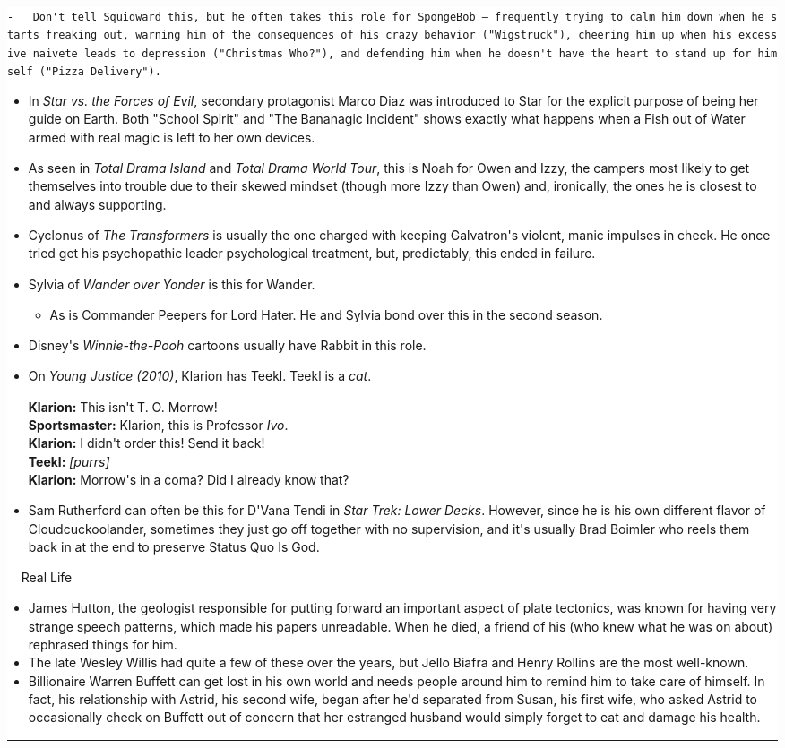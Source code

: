     -   Don't tell Squidward this, but he often takes this role for SpongeBob — frequently trying to calm him down when he starts freaking out, warning him of the consequences of his crazy behavior ("Wigstruck"), cheering him up when his excessive naivete leads to depression ("Christmas Who?"), and defending him when he doesn't have the heart to stand up for himself ("Pizza Delivery").
-   In _Star vs. the Forces of Evil_, secondary protagonist Marco Diaz was introduced to Star for the explicit purpose of being her guide on Earth. Both "School Spirit" and "The Bananagic Incident" shows exactly what happens when a Fish out of Water armed with real magic is left to her own devices.
-   As seen in _Total Drama Island_ and _Total Drama World Tour_, this is Noah for Owen and Izzy, the campers most likely to get themselves into trouble due to their skewed mindset (though more Izzy than Owen) and, ironically, the ones he is closest to and always supporting.
-   Cyclonus of _The Transformers_ is usually the one charged with keeping Galvatron's violent, manic impulses in check. He once tried get his psychopathic leader psychological treatment, but, predictably, this ended in failure.
-   Sylvia of _Wander over Yonder_ is this for Wander.
    -   As is Commander Peepers for Lord Hater. He and Sylvia bond over this in the second season.
-   Disney's _Winnie-the-Pooh_ cartoons usually have Rabbit in this role.
-   On _Young Justice (2010)_, Klarion has Teekl. Teekl is a _cat_.
    
    **Klarion:** This isn't T. O. Morrow!  
    **Sportsmaster:** Klarion, this is Professor _Ivo_.  
    **Klarion:** I didn't order this! Send it back!  
    **Teekl:** _\[purrs\]_  
    **Klarion:** Morrow's in a coma? Did I already know that?
    
-   Sam Rutherford can often be this for D'Vana Tendi in _Star Trek: Lower Decks_. However, since he is his own different flavor of Cloudcuckoolander, sometimes they just go off together with no supervision, and it's usually Brad Boimler who reels them back in at the end to preserve Status Quo Is God.

    Real Life 

-   James Hutton, the geologist responsible for putting forward an important aspect of plate tectonics, was known for having very strange speech patterns, which made his papers unreadable. When he died, a friend of his (who knew what he was on about) rephrased things for him.
-   The late Wesley Willis had quite a few of these over the years, but Jello Biafra and Henry Rollins are the most well-known.
-   Billionaire Warren Buffett can get lost in his own world and needs people around him to remind him to take care of himself. In fact, his relationship with Astrid, his second wife, began after he'd separated from Susan, his first wife, who asked Astrid to occasionally check on Buffett out of concern that her estranged husband would simply forget to eat and damage his health.

___